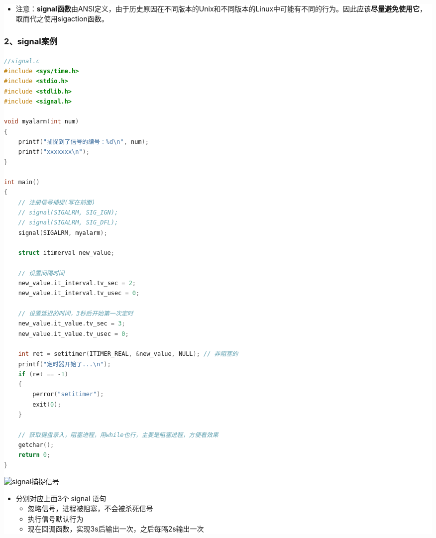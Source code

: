 * 注意：**signal函数**由ANSI定义，由于历史原因在不同版本的Unix和不同版本的Linux中可能有不同的行为。因此应该**尽量避免使用它**，取而代之使用sigaction函数。

### 2、signal案例

```c
//signal.c
#include <sys/time.h>
#include <stdio.h>
#include <stdlib.h>
#include <signal.h>

void myalarm(int num)
{
    printf("捕捉到了信号的编号：%d\n", num);
    printf("xxxxxxx\n");
}

int main()
{
    // 注册信号捕捉(写在前面)
    // signal(SIGALRM, SIG_IGN);
    // signal(SIGALRM, SIG_DFL);
    signal(SIGALRM, myalarm);

    struct itimerval new_value;

    // 设置间隔时间
    new_value.it_interval.tv_sec = 2;
    new_value.it_interval.tv_usec = 0;

    // 设置延迟的时间，3秒后开始第一次定时
    new_value.it_value.tv_sec = 3;
    new_value.it_value.tv_usec = 0;

    int ret = setitimer(ITIMER_REAL, &new_value, NULL); // 非阻塞的
    printf("定时器开始了...\n");
    if (ret == -1)
    {
        perror("setitimer");
        exit(0);
    }

    // 获取键盘录入，阻塞进程，用while也行，主要是阻塞进程，方便看效果
    getchar();
    return 0;
}
```

![signal捕捉信号](https://cdn.staticaly.com/gh/JackCin877/image-hosting@master/Linux/signal捕捉信号.4peduiutemq0.webp)

* 分别对应上面3个 signal 语句
  * 忽略信号，进程被阻塞，不会被杀死信号
  * 执行信号默认行为
  * 现在回调函数，实现3s后输出一次，之后每隔2s输出一次
